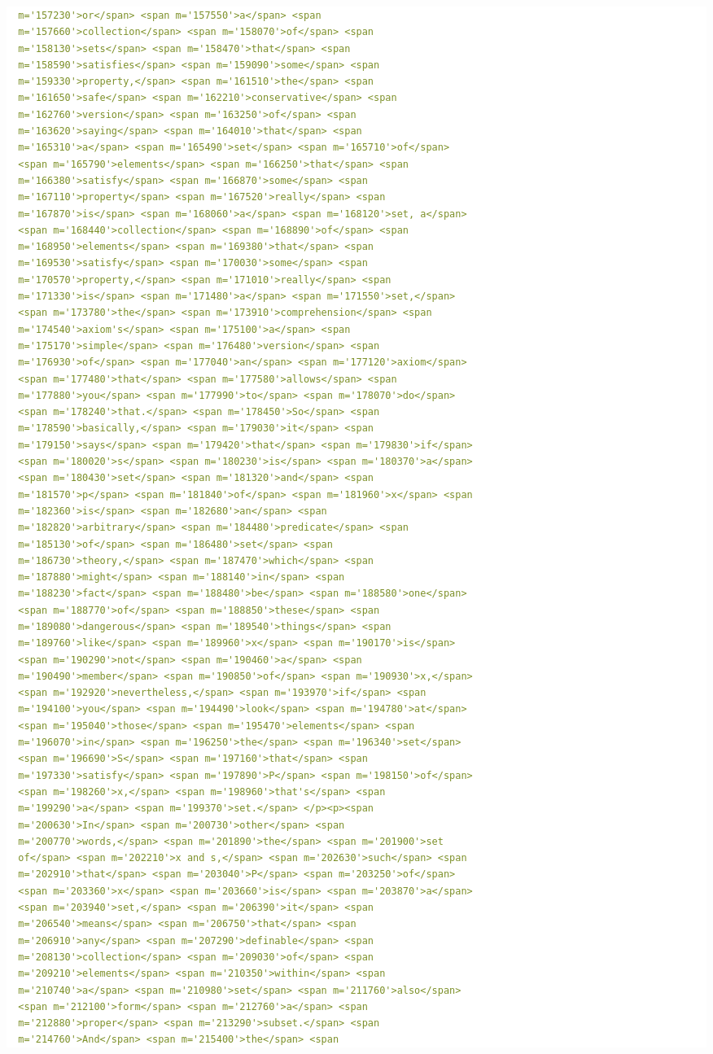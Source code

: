 ```yaml
  m='157230'>or</span> <span m='157550'>a</span> <span
  m='157660'>collection</span> <span m='158070'>of</span> <span
  m='158130'>sets</span> <span m='158470'>that</span> <span
  m='158590'>satisfies</span> <span m='159090'>some</span> <span
  m='159330'>property,</span> <span m='161510'>the</span> <span
  m='161650'>safe</span> <span m='162210'>conservative</span> <span
  m='162760'>version</span> <span m='163250'>of</span> <span
  m='163620'>saying</span> <span m='164010'>that</span> <span
  m='165310'>a</span> <span m='165490'>set</span> <span m='165710'>of</span>
  <span m='165790'>elements</span> <span m='166250'>that</span> <span
  m='166380'>satisfy</span> <span m='166870'>some</span> <span
  m='167110'>property</span> <span m='167520'>really</span> <span
  m='167870'>is</span> <span m='168060'>a</span> <span m='168120'>set, a</span>
  <span m='168440'>collection</span> <span m='168890'>of</span> <span
  m='168950'>elements</span> <span m='169380'>that</span> <span
  m='169530'>satisfy</span> <span m='170030'>some</span> <span
  m='170570'>property,</span> <span m='171010'>really</span> <span
  m='171330'>is</span> <span m='171480'>a</span> <span m='171550'>set,</span>
  <span m='173780'>the</span> <span m='173910'>comprehension</span> <span
  m='174540'>axiom's</span> <span m='175100'>a</span> <span
  m='175170'>simple</span> <span m='176480'>version</span> <span
  m='176930'>of</span> <span m='177040'>an</span> <span m='177120'>axiom</span>
  <span m='177480'>that</span> <span m='177580'>allows</span> <span
  m='177880'>you</span> <span m='177990'>to</span> <span m='178070'>do</span>
  <span m='178240'>that.</span> <span m='178450'>So</span> <span
  m='178590'>basically,</span> <span m='179030'>it</span> <span
  m='179150'>says</span> <span m='179420'>that</span> <span m='179830'>if</span>
  <span m='180020'>s</span> <span m='180230'>is</span> <span m='180370'>a</span>
  <span m='180430'>set</span> <span m='181320'>and</span> <span
  m='181570'>p</span> <span m='181840'>of</span> <span m='181960'>x</span> <span
  m='182360'>is</span> <span m='182680'>an</span> <span
  m='182820'>arbitrary</span> <span m='184480'>predicate</span> <span
  m='185130'>of</span> <span m='186480'>set</span> <span
  m='186730'>theory,</span> <span m='187470'>which</span> <span
  m='187880'>might</span> <span m='188140'>in</span> <span
  m='188230'>fact</span> <span m='188480'>be</span> <span m='188580'>one</span>
  <span m='188770'>of</span> <span m='188850'>these</span> <span
  m='189080'>dangerous</span> <span m='189540'>things</span> <span
  m='189760'>like</span> <span m='189960'>x</span> <span m='190170'>is</span>
  <span m='190290'>not</span> <span m='190460'>a</span> <span
  m='190490'>member</span> <span m='190850'>of</span> <span m='190930'>x,</span>
  <span m='192920'>nevertheless,</span> <span m='193970'>if</span> <span
  m='194100'>you</span> <span m='194490'>look</span> <span m='194780'>at</span>
  <span m='195040'>those</span> <span m='195470'>elements</span> <span
  m='196070'>in</span> <span m='196250'>the</span> <span m='196340'>set</span>
  <span m='196690'>S</span> <span m='197160'>that</span> <span
  m='197330'>satisfy</span> <span m='197890'>P</span> <span m='198150'>of</span>
  <span m='198260'>x,</span> <span m='198960'>that's</span> <span
  m='199290'>a</span> <span m='199370'>set.</span> </p><p><span
  m='200630'>In</span> <span m='200730'>other</span> <span
  m='200770'>words,</span> <span m='201890'>the</span> <span m='201900'>set
  of</span> <span m='202210'>x and s,</span> <span m='202630'>such</span> <span
  m='202910'>that</span> <span m='203040'>P</span> <span m='203250'>of</span>
  <span m='203360'>x</span> <span m='203660'>is</span> <span m='203870'>a</span>
  <span m='203940'>set,</span> <span m='206390'>it</span> <span
  m='206540'>means</span> <span m='206750'>that</span> <span
  m='206910'>any</span> <span m='207290'>definable</span> <span
  m='208130'>collection</span> <span m='209030'>of</span> <span
  m='209210'>elements</span> <span m='210350'>within</span> <span
  m='210740'>a</span> <span m='210980'>set</span> <span m='211760'>also</span>
  <span m='212100'>form</span> <span m='212760'>a</span> <span
  m='212880'>proper</span> <span m='213290'>subset.</span> <span
  m='214760'>And</span> <span m='215400'>the</span> <span
```